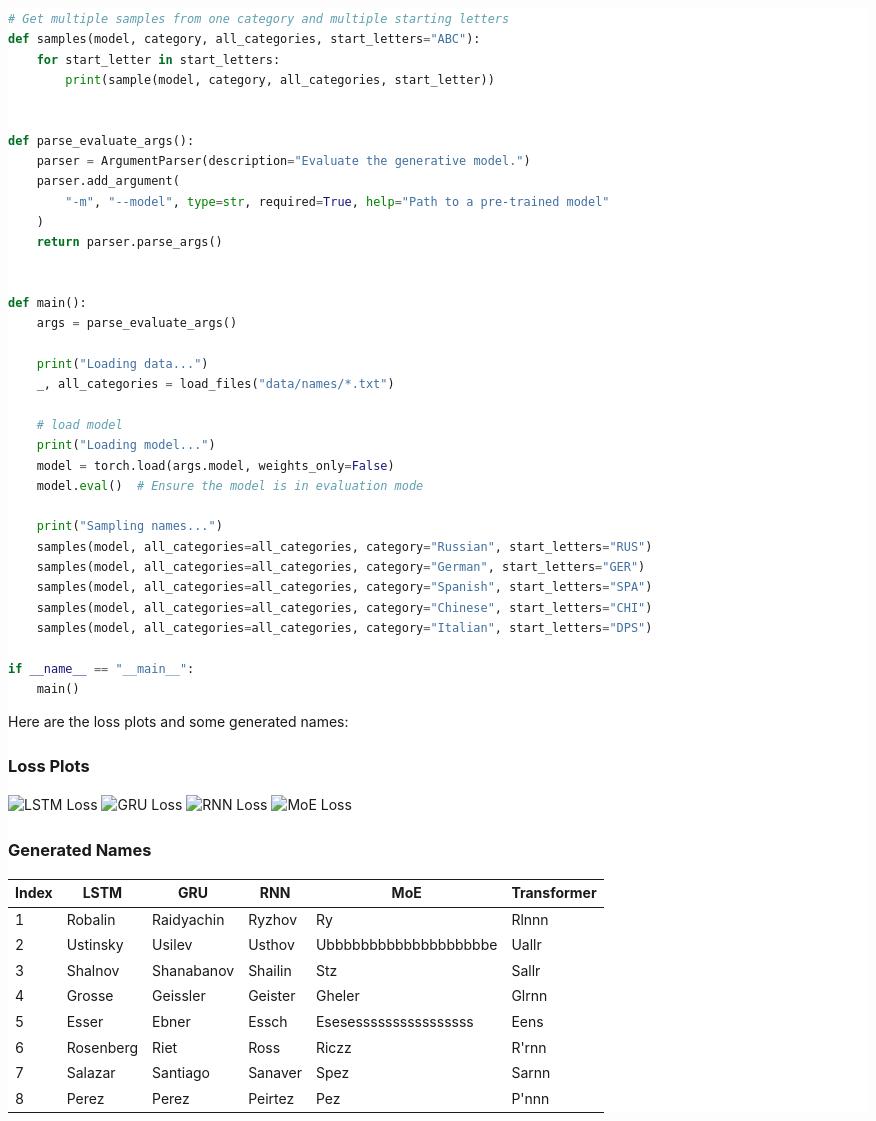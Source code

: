 ```python
# Get multiple samples from one category and multiple starting letters
def samples(model, category, all_categories, start_letters="ABC"):
    for start_letter in start_letters:
        print(sample(model, category, all_categories, start_letter))


def parse_evaluate_args():
    parser = ArgumentParser(description="Evaluate the generative model.")
    parser.add_argument(
        "-m", "--model", type=str, required=True, help="Path to a pre-trained model"
    )
    return parser.parse_args()


def main():
    args = parse_evaluate_args()

    print("Loading data...")
    _, all_categories = load_files("data/names/*.txt")

    # load model
    print("Loading model...")
    model = torch.load(args.model, weights_only=False)
    model.eval()  # Ensure the model is in evaluation mode

    print("Sampling names...")
    samples(model, all_categories=all_categories, category="Russian", start_letters="RUS")
    samples(model, all_categories=all_categories, category="German", start_letters="GER")
    samples(model, all_categories=all_categories, category="Spanish", start_letters="SPA")
    samples(model, all_categories=all_categories, category="Chinese", start_letters="CHI")
    samples(model, all_categories=all_categories, category="Italian", start_letters="DPS")

if __name__ == "__main__":
    main()
```

Here are the loss plots and some generated names:

### Loss Plots
![LSTM Loss](images/loss_lstm_2025-02-22_13:16:38.png)
![GRU Loss](images/loss_gru_2025-02-22_13:16:35.png)
![RNN Loss](images/loss_moe_2025-02-22_13:16:48.png)
![MoE Loss](images/loss_transformer_2025-02-22_13:16:45.png)
### Generated Names

| Index | LSTM        | GRU         | RNN        | MoE                          | Transformer |
|-------|------------|------------|------------|------------------------------|-------------|
| 1     | Robalin    | Raidyachin  | Ryzhov     | Ry                           | Rlnnn       |
| 2     | Ustinsky   | Usilev      | Usthov     | Ubbbbbbbbbbbbbbbbbbbe       | Uallr       |
| 3     | Shalnov    | Shanabanov  | Shailin    | Stz                          | Sallr       |
| 4     | Grosse     | Geissler    | Geister    | Gheler                       | Glrnn       |
| 5     | Esser      | Ebner       | Essch      | Esesessssssssssssssss       | Eens        |
| 6     | Rosenberg  | Riet        | Ross       | Riczz                        | R'rnn       |
| 7     | Salazar    | Santiago    | Sanaver    | Spez                         | Sarnn       |
| 8     | Perez      | Perez       | Peirtez    | Pez                          | P'nnn       |